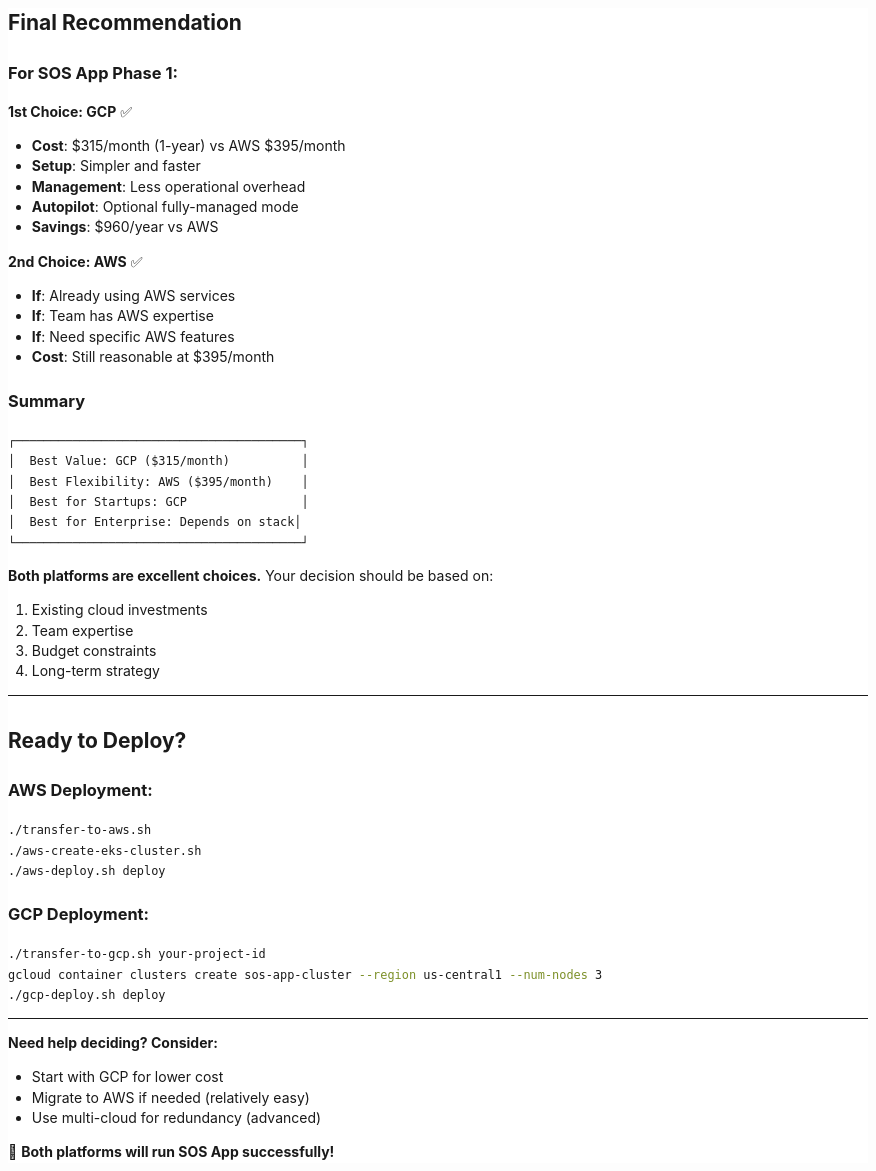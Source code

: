 
## Final Recommendation

### For SOS App Phase 1:

**1st Choice: GCP** ✅
- **Cost**: $315/month (1-year) vs AWS $395/month
- **Setup**: Simpler and faster
- **Management**: Less operational overhead
- **Autopilot**: Optional fully-managed mode
- **Savings**: $960/year vs AWS

**2nd Choice: AWS** ✅
- **If**: Already using AWS services
- **If**: Team has AWS expertise
- **If**: Need specific AWS features
- **Cost**: Still reasonable at $395/month

### Summary

```
┌────────────────────────────────────────┐
│  Best Value: GCP ($315/month)          │
│  Best Flexibility: AWS ($395/month)    │
│  Best for Startups: GCP                │
│  Best for Enterprise: Depends on stack│
└────────────────────────────────────────┘
```

**Both platforms are excellent choices.** Your decision should be based on:
1. Existing cloud investments
2. Team expertise
3. Budget constraints
4. Long-term strategy

---

## Ready to Deploy?

### AWS Deployment:
```bash
./transfer-to-aws.sh
./aws-create-eks-cluster.sh
./aws-deploy.sh deploy
```

### GCP Deployment:
```bash
./transfer-to-gcp.sh your-project-id
gcloud container clusters create sos-app-cluster --region us-central1 --num-nodes 3
./gcp-deploy.sh deploy
```

---

**Need help deciding? Consider:**
- Start with GCP for lower cost
- Migrate to AWS if needed (relatively easy)
- Use multi-cloud for redundancy (advanced)

🚀 **Both platforms will run SOS App successfully!**
